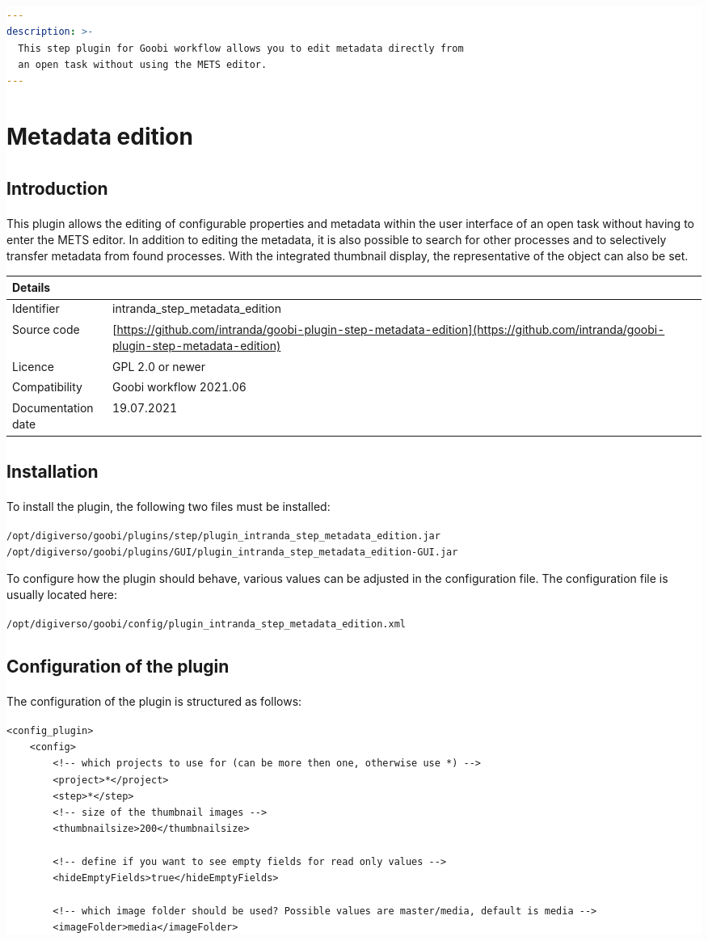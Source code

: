 ```yaml
---
description: >-
  This step plugin for Goobi workflow allows you to edit metadata directly from
  an open task without using the METS editor.
---
```


# Metadata edition

## Introduction

This plugin allows the editing of configurable properties and metadata within the user interface of an open task without having to enter the METS editor. In addition to editing the metadata, it is also possible to search for other processes and to selectively transfer metadata from found processes. With the integrated thumbnail display, the representative of the object can also be set.

| Details |  |
| :--- | :--- |
| Identifier | intranda\_step\_metadata\_edition |
| Source code | [https://github.com/intranda/goobi-plugin-step-metadata-edition](https://github.com/intranda/goobi-plugin-step-metadata-edition) |
| Licence | GPL 2.0 or newer |
| Compatibility | Goobi workflow 2021.06 |
| Documentation date | 19.07.2021 |

## Installation

To install the plugin, the following two files must be installed:

```bash
/opt/digiverso/goobi/plugins/step/plugin_intranda_step_metadata_edition.jar
/opt/digiverso/goobi/plugins/GUI/plugin_intranda_step_metadata_edition-GUI.jar
```

To configure how the plugin should behave, various values can be adjusted in the configuration file. The configuration file is usually located here:

```bash
/opt/digiverso/goobi/config/plugin_intranda_step_metadata_edition.xml
```

## Configuration of the plugin

The configuration of the plugin is structured as follows:

```markup
<config_plugin>
    <config>
        <!-- which projects to use for (can be more then one, otherwise use *) -->
        <project>*</project>
        <step>*</step>
        <!-- size of the thumbnail images -->
        <thumbnailsize>200</thumbnailsize>

        <!-- define if you want to see empty fields for read only values -->
        <hideEmptyFields>true</hideEmptyFields>

        <!-- which image folder should be used? Possible values are master/media, default is media -->
        <imageFolder>media</imageFolder>

```